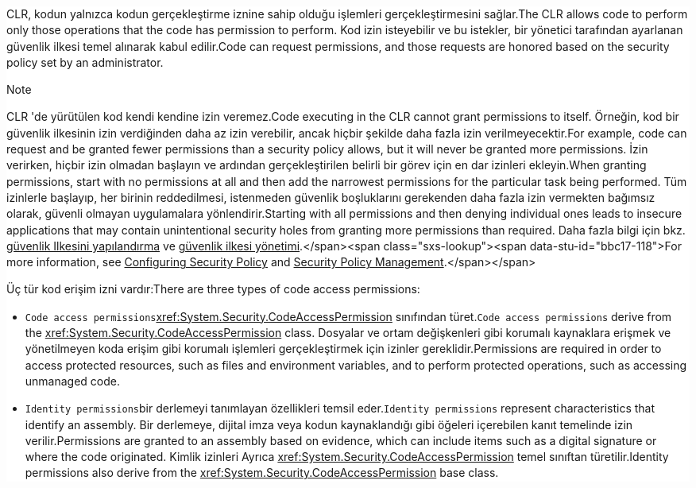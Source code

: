  <span data-ttu-id="bbc17-112">CLR, kodun yalnızca kodun gerçekleştirme iznine sahip olduğu işlemleri gerçekleştirmesini sağlar.</span><span class="sxs-lookup"><span data-stu-id="bbc17-112">The CLR allows code to perform only those operations that the code has permission to perform.</span></span> <span data-ttu-id="bbc17-113">Kod izin isteyebilir ve bu istekler, bir yönetici tarafından ayarlanan güvenlik ilkesi temel alınarak kabul edilir.</span><span class="sxs-lookup"><span data-stu-id="bbc17-113">Code can request permissions, and those requests are honored based on the security policy set by an administrator.</span></span>  
  
> [!NOTE]
> <span data-ttu-id="bbc17-114">CLR 'de yürütülen kod kendi kendine izin veremez.</span><span class="sxs-lookup"><span data-stu-id="bbc17-114">Code executing in the CLR cannot grant permissions to itself.</span></span> <span data-ttu-id="bbc17-115">Örneğin, kod bir güvenlik ilkesinin izin verdiğinden daha az izin verebilir, ancak hiçbir şekilde daha fazla izin verilmeyecektir.</span><span class="sxs-lookup"><span data-stu-id="bbc17-115">For example, code can request and be granted fewer permissions than a security policy allows, but it will never be granted more permissions.</span></span> <span data-ttu-id="bbc17-116">İzin verirken, hiçbir izin olmadan başlayın ve ardından gerçekleştirilen belirli bir görev için en dar izinleri ekleyin.</span><span class="sxs-lookup"><span data-stu-id="bbc17-116">When granting permissions, start with no permissions at all and then add the narrowest permissions for the particular task being performed.</span></span> <span data-ttu-id="bbc17-117">Tüm izinlerle başlayıp, her birinin reddedilmesi, istenmeden güvenlik boşluklarını gerekenden daha fazla izin vermekten bağımsız olarak, güvenli olmayan uygulamalara yönlendirir.</span><span class="sxs-lookup"><span data-stu-id="bbc17-117">Starting with all permissions and then denying individual ones leads to insecure applications that may contain unintentional security holes from granting more permissions than required.</span></span> <span data-ttu-id="bbc17-118">Daha fazla bilgi için bkz. [güvenlik Ilkesini yapılandırma](https://docs.microsoft.com/previous-versions/dotnet/netframework-4.0/7c9c2y1w(v=vs.100)) ve [güvenlik ilkesi yönetimi](https://docs.microsoft.com/previous-versions/dotnet/netframework-4.0/c1k0eed6(v=vs.100)).</span><span class="sxs-lookup"><span data-stu-id="bbc17-118">For more information, see [Configuring Security Policy](https://docs.microsoft.com/previous-versions/dotnet/netframework-4.0/7c9c2y1w(v=vs.100)) and [Security Policy Management](https://docs.microsoft.com/previous-versions/dotnet/netframework-4.0/c1k0eed6(v=vs.100)).</span></span>  
  
 <span data-ttu-id="bbc17-119">Üç tür kod erişim izni vardır:</span><span class="sxs-lookup"><span data-stu-id="bbc17-119">There are three types of code access permissions:</span></span>  
  
- <span data-ttu-id="bbc17-120">`Code access permissions`<xref:System.Security.CodeAccessPermission> sınıfından türet.</span><span class="sxs-lookup"><span data-stu-id="bbc17-120">`Code access permissions` derive from the <xref:System.Security.CodeAccessPermission> class.</span></span> <span data-ttu-id="bbc17-121">Dosyalar ve ortam değişkenleri gibi korumalı kaynaklara erişmek ve yönetilmeyen koda erişim gibi korumalı işlemleri gerçekleştirmek için izinler gereklidir.</span><span class="sxs-lookup"><span data-stu-id="bbc17-121">Permissions are required in order to access protected resources, such as files and environment variables, and to perform protected operations, such as accessing unmanaged code.</span></span>  
  
- <span data-ttu-id="bbc17-122">`Identity permissions`bir derlemeyi tanımlayan özellikleri temsil eder.</span><span class="sxs-lookup"><span data-stu-id="bbc17-122">`Identity permissions` represent characteristics that identify an assembly.</span></span> <span data-ttu-id="bbc17-123">Bir derlemeye, dijital imza veya kodun kaynaklandığı gibi öğeleri içerebilen kanıt temelinde izin verilir.</span><span class="sxs-lookup"><span data-stu-id="bbc17-123">Permissions are granted to an assembly based on evidence, which can include items such as a digital signature or where the code originated.</span></span> <span data-ttu-id="bbc17-124">Kimlik izinleri Ayrıca <xref:System.Security.CodeAccessPermission> temel sınıftan türetilir.</span><span class="sxs-lookup"><span data-stu-id="bbc17-124">Identity permissions also derive from the <xref:System.Security.CodeAccessPermission> base class.</span></span>  
  